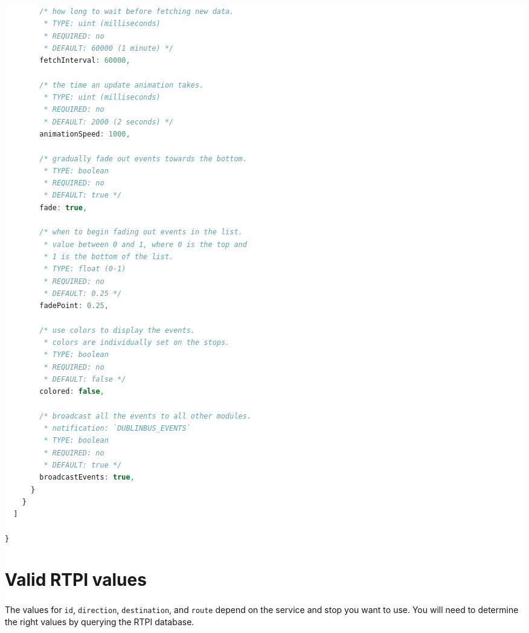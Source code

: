 ```javascript
        /* how long to wait before fetching new data.
         * TYPE: uint (milliseconds)
         * REQUIRED: no
         * DEFAULT: 60000 (1 minute) */
        fetchInterval: 60000,

        /* the time an update animation takes.
         * TYPE: uint (milliseconds)
         * REQUIRED: no
         * DEFAULT: 2000 (2 seconds) */
        animationSpeed: 1000,

        /* gradually fade out events towards the bottom.
         * TYPE: boolean
         * REQUIRED: no
         * DEFAULT: true */
        fade: true,

        /* when to begin fading out events in the list.
         * value between 0 and 1, where 0 is the top and
         * 1 is the bottom of the list.
         * TYPE: float (0-1)
         * REQUIRED: no
         * DEFAULT: 0.25 */
        fadePoint: 0.25,

        /* use colors to display the events.
         * colors are individually set on the stops.
         * TYPE: boolean
         * REQUIRED: no
         * DEFAULT: false */
        colored: false,

        /* broadcast all the events to all other modules.
         * notification: `DUBLINBUS_EVENTS`
         * TYPE: boolean
         * REQUIRED: no
         * DEFAULT: true */
        broadcastEvents: true,
      }
    }
  ]

}
```

# Valid RTPI values
The values for `id`, `direction`, `destination`, and `route` depend on the service and stop you want to use. You will need to determine the right values by querying the RTPI database.
